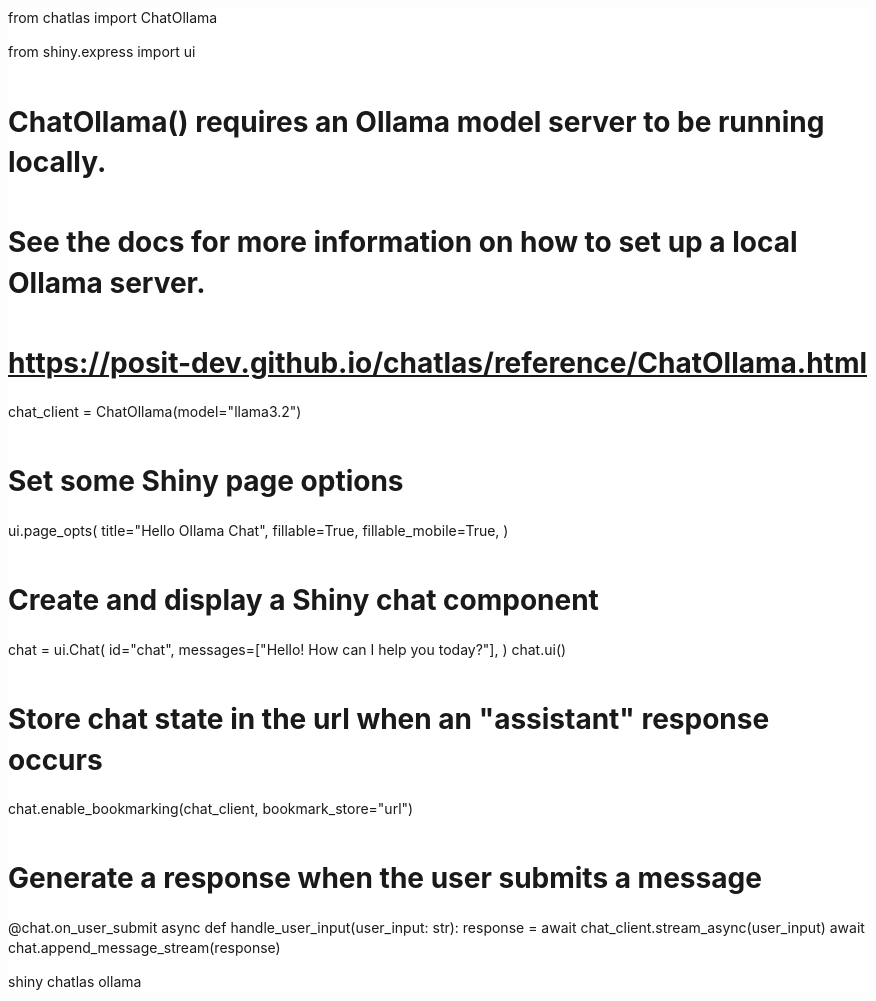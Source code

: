 from chatlas import ChatOllama

from shiny.express import ui

# ChatOllama() requires an Ollama model server to be running locally.
# See the docs for more information on how to set up a local Ollama server.
# https://posit-dev.github.io/chatlas/reference/ChatOllama.html
chat_client = ChatOllama(model="llama3.2")

# Set some Shiny page options
ui.page_opts(
    title="Hello Ollama Chat",
    fillable=True,
    fillable_mobile=True,
)

# Create and display a Shiny chat component
chat = ui.Chat(
    id="chat",
    messages=["Hello! How can I help you today?"],
)
chat.ui()

# Store chat state in the url when an "assistant" response occurs
chat.enable_bookmarking(chat_client, bookmark_store="url")


# Generate a response when the user submits a message
@chat.on_user_submit
async def handle_user_input(user_input: str):
    response = await chat_client.stream_async(user_input)
    await chat.append_message_stream(response)
</file>

<file path="llms/ollama/requirements.txt">
shiny
chatlas
ollama
</file>
